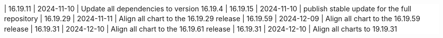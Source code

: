 | 16.19.11 | 2024-11-10 | Update all dependencies to version 16.19.4
| 16.19.15 | 2024-11-10 | publish stable update for the full repository
| 16.19.29 | 2024-11-11 | Align all chart to the 16.19.29 release
| 16.19.59 | 2024-12-09 | Align all chart to the 16.19.59 release
| 16.19.31 | 2024-12-10 | Align all chart to the 16.19.61 release
| 16.19.31 | 2024-12-10 | Align all charts to 19.19.31

